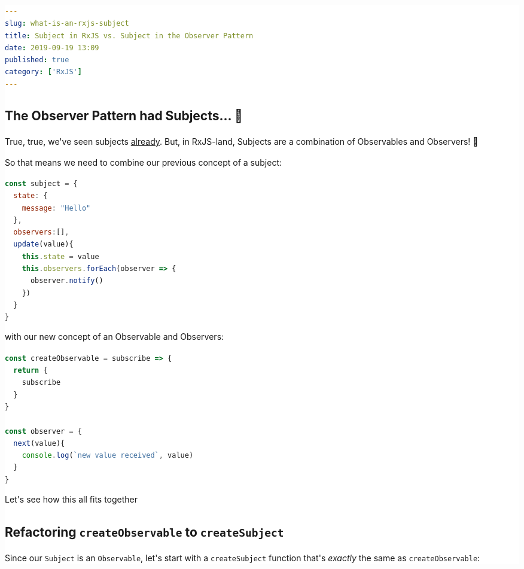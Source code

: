 ```yaml
---
slug: what-is-an-rxjs-subject
title: Subject in RxJS vs. Subject in the Observer Pattern
date: 2019-09-19 13:09
published: true
category: ['RxJS']
---
```


## The Observer Pattern had Subjects... 🤔

True, true, we've seen subjects [already](/what-is-the-observer-pattern-in-javascript).
But, in RxJS-land, Subjects are a combination of Observables and Observers! 🤯

So that means we need to combine our previous concept of a subject:

```js
const subject = {
  state: {
    message: "Hello"
  },
  observers:[],
  update(value){
    this.state = value
    this.observers.forEach(observer => {
      observer.notify()
    })
  }
}
```

with our new concept of an Observable and Observers:

```js
const createObservable = subscribe => {
  return {
    subscribe
  }
}

const observer = {
  next(value){
    console.log(`new value received`, value)
  }
}
```

Let's see how this all fits together

## Refactoring `createObservable` to `createSubject`

Since our `Subject` is an `Observable`, let's start with a `createSubject`
function that's _exactly_ the same as `createObservable`:
